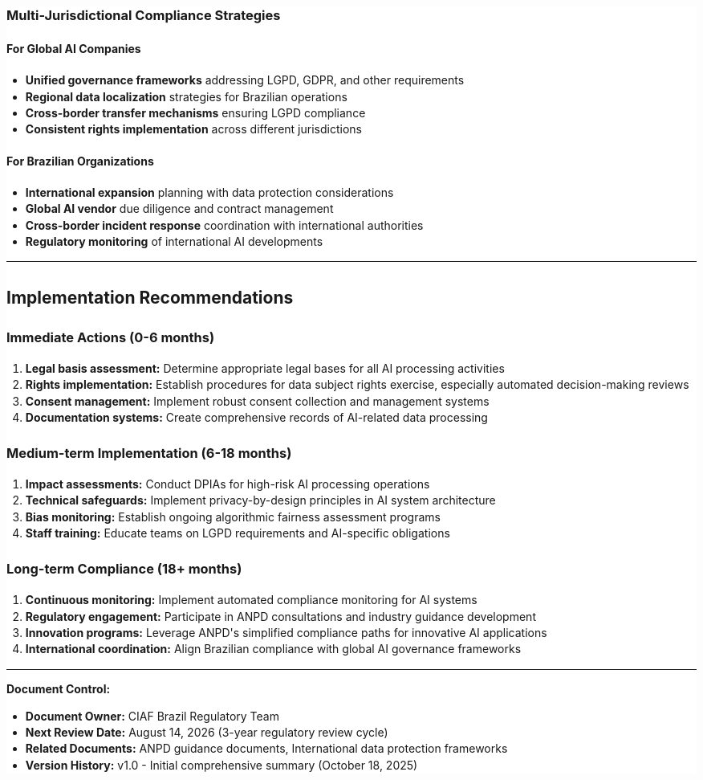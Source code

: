### Multi-Jurisdictional Compliance Strategies

#### For Global AI Companies
- **Unified governance frameworks** addressing LGPD, GDPR, and other requirements
- **Regional data localization** strategies for Brazilian operations
- **Cross-border transfer mechanisms** ensuring LGPD compliance
- **Consistent rights implementation** across different jurisdictions

#### For Brazilian Organizations
- **International expansion** planning with data protection considerations
- **Global AI vendor** due diligence and contract management
- **Cross-border incident response** coordination with international authorities
- **Regulatory monitoring** of international AI developments

---

## Implementation Recommendations

### Immediate Actions (0-6 months)
1. **Legal basis assessment:** Determine appropriate legal bases for all AI processing activities
2. **Rights implementation:** Establish procedures for data subject rights exercise, especially automated decision-making reviews
3. **Consent management:** Implement robust consent collection and management systems
4. **Documentation systems:** Create comprehensive records of AI-related data processing

### Medium-term Implementation (6-18 months)
1. **Impact assessments:** Conduct DPIAs for high-risk AI processing operations
2. **Technical safeguards:** Implement privacy-by-design principles in AI system architecture
3. **Bias monitoring:** Establish ongoing algorithmic fairness assessment programs
4. **Staff training:** Educate teams on LGPD requirements and AI-specific obligations

### Long-term Compliance (18+ months)
1. **Continuous monitoring:** Implement automated compliance monitoring for AI systems
2. **Regulatory engagement:** Participate in ANPD consultations and industry guidance development
3. **Innovation programs:** Leverage ANPD's simplified compliance paths for innovative AI applications
4. **International coordination:** Align Brazilian compliance with global AI governance frameworks

---

**Document Control:**
- **Document Owner:** CIAF Brazil Regulatory Team
- **Next Review Date:** August 14, 2026 (3-year regulatory review cycle)
- **Related Documents:** ANPD guidance documents, International data protection frameworks
- **Version History:** v1.0 - Initial comprehensive summary (October 18, 2025)